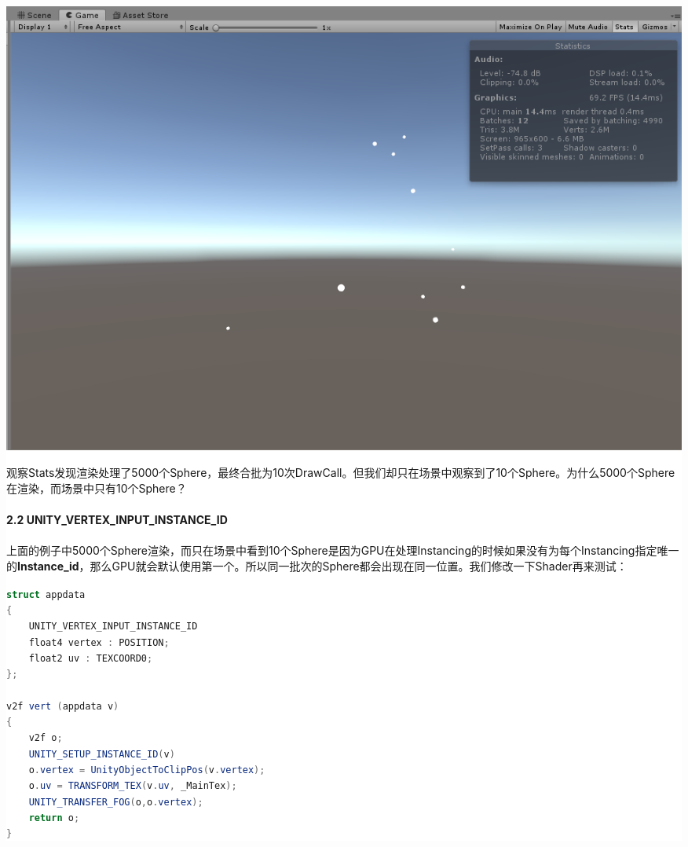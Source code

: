 ![](./images/shader_01.png)

观察Stats发现渲染处理了5000个Sphere，最终合批为10次DrawCall。但我们却只在场景中观察到了10个Sphere。为什么5000个Sphere在渲染，而场景中只有10个Sphere？

#### 2.2 UNITY_VERTEX_INPUT_INSTANCE_ID

上面的例子中5000个Sphere渲染，而只在场景中看到10个Sphere是因为GPU在处理Instancing的时候如果没有为每个Instancing指定唯一的**Instance_id**，那么GPU就会默认使用第一个。所以同一批次的Sphere都会出现在同一位置。我们修改一下Shader再来测试：

```C#
struct appdata
{
    UNITY_VERTEX_INPUT_INSTANCE_ID
    float4 vertex : POSITION;
    float2 uv : TEXCOORD0;
};

v2f vert (appdata v)
{
    v2f o;
    UNITY_SETUP_INSTANCE_ID(v)
    o.vertex = UnityObjectToClipPos(v.vertex);
    o.uv = TRANSFORM_TEX(v.uv, _MainTex);
    UNITY_TRANSFER_FOG(o,o.vertex);
    return o;
}
```
